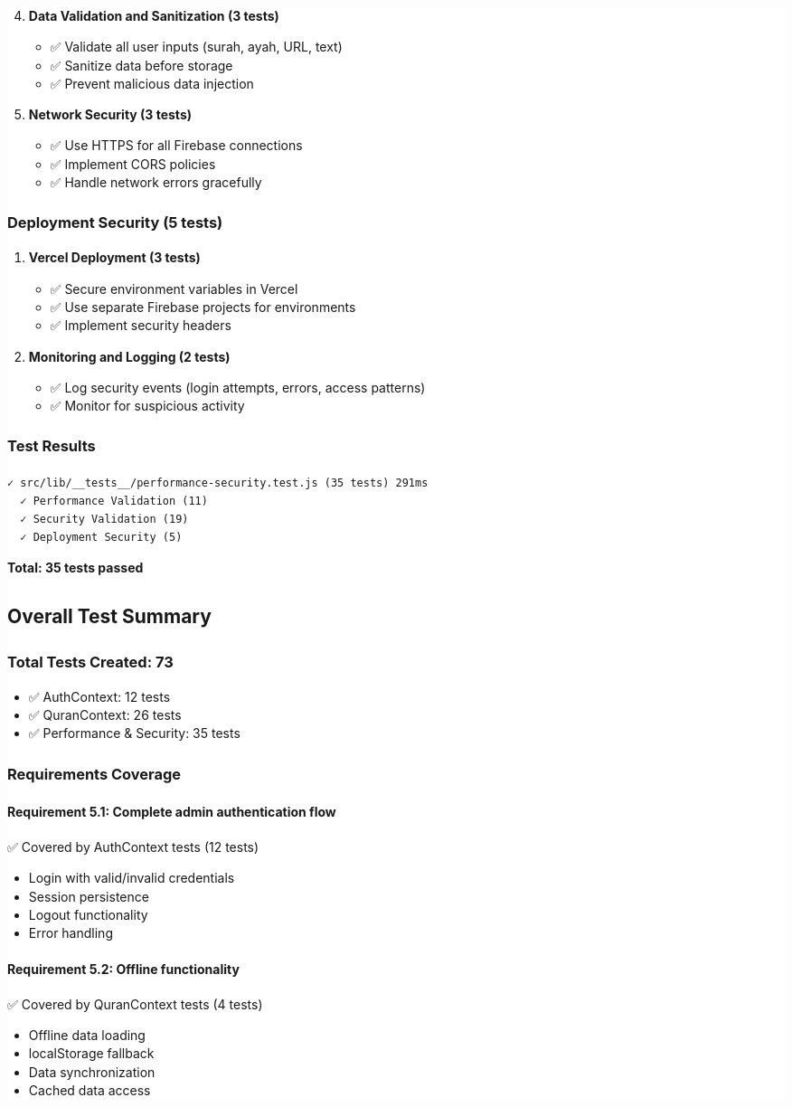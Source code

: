 4. **Data Validation and Sanitization (3 tests)**
   - ✅ Validate all user inputs (surah, ayah, URL, text)
   - ✅ Sanitize data before storage
   - ✅ Prevent malicious data injection

5. **Network Security (3 tests)**
   - ✅ Use HTTPS for all Firebase connections
   - ✅ Implement CORS policies
   - ✅ Handle network errors gracefully

### Deployment Security (5 tests)
1. **Vercel Deployment (3 tests)**
   - ✅ Secure environment variables in Vercel
   - ✅ Use separate Firebase projects for environments
   - ✅ Implement security headers

2. **Monitoring and Logging (2 tests)**
   - ✅ Log security events (login attempts, errors, access patterns)
   - ✅ Monitor for suspicious activity

### Test Results
```
✓ src/lib/__tests__/performance-security.test.js (35 tests) 291ms
  ✓ Performance Validation (11)
  ✓ Security Validation (19)
  ✓ Deployment Security (5)
```

**Total: 35 tests passed**

## Overall Test Summary

### Total Tests Created: 73
- ✅ AuthContext: 12 tests
- ✅ QuranContext: 26 tests
- ✅ Performance & Security: 35 tests

### Requirements Coverage

#### Requirement 5.1: Complete admin authentication flow
✅ Covered by AuthContext tests (12 tests)
- Login with valid/invalid credentials
- Session persistence
- Logout functionality
- Error handling

#### Requirement 5.2: Offline functionality
✅ Covered by QuranContext tests (4 tests)
- Offline data loading
- localStorage fallback
- Data synchronization
- Cached data access
